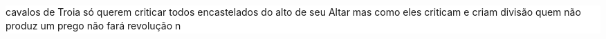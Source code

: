 cavalos de Troia só querem criticar
todos encastelados do alto de seu Altar
mas como eles criticam e criam divisão
quem não produz um prego não fará
revolução n